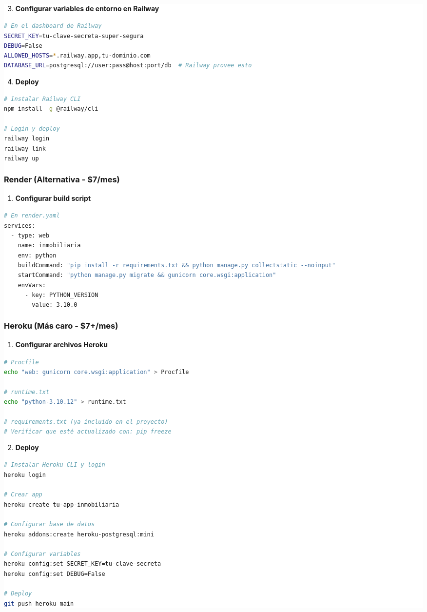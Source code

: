 3. **Configurar variables de entorno en Railway**
```bash
# En el dashboard de Railway
SECRET_KEY=tu-clave-secreta-super-segura
DEBUG=False
ALLOWED_HOSTS=*.railway.app,tu-dominio.com
DATABASE_URL=postgresql://user:pass@host:port/db  # Railway provee esto
```

4. **Deploy**
```bash
# Instalar Railway CLI
npm install -g @railway/cli

# Login y deploy
railway login
railway link
railway up
```

### Render (Alternativa - $7/mes)

1. **Configurar build script**
```bash
# En render.yaml
services:
  - type: web
    name: inmobiliaria
    env: python
    buildCommand: "pip install -r requirements.txt && python manage.py collectstatic --noinput"
    startCommand: "python manage.py migrate && gunicorn core.wsgi:application"
    envVars:
      - key: PYTHON_VERSION
        value: 3.10.0
```

### Heroku (Más caro - $7+/mes)

1. **Configurar archivos Heroku**
```bash
# Procfile
echo "web: gunicorn core.wsgi:application" > Procfile

# runtime.txt
echo "python-3.10.12" > runtime.txt

# requirements.txt (ya incluido en el proyecto)
# Verificar que esté actualizado con: pip freeze
```

2. **Deploy**
```bash
# Instalar Heroku CLI y login
heroku login

# Crear app
heroku create tu-app-inmobiliaria

# Configurar base de datos
heroku addons:create heroku-postgresql:mini

# Configurar variables
heroku config:set SECRET_KEY=tu-clave-secreta
heroku config:set DEBUG=False

# Deploy
git push heroku main
```